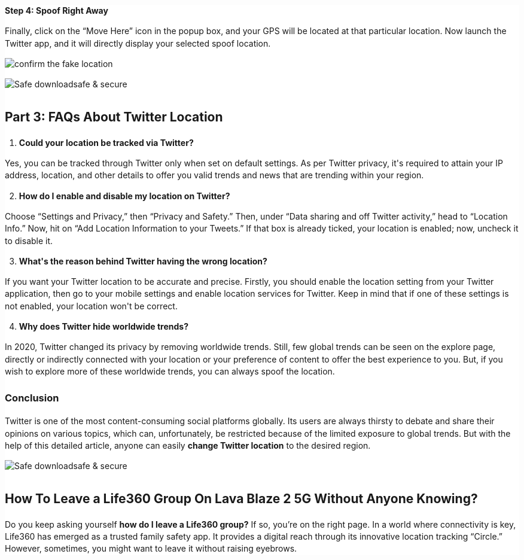 **Step 4: Spoof Right Away**

Finally, click on the “Move Here” icon in the popup box, and your GPS will be located at that particular location. Now launch the Twitter app, and it will directly display your selected spoof location.

![confirm the fake location](https://images.wondershare.com/drfone/guide/virtual-location-05.png)

<iframe width="100%" height="450" type="text/html" src="https://www.youtube.com/embed/xQa-_8RTg5U" frameborder="0"></iframe>

![Safe download](https://images.wondershare.com/drfone/article/2022/05/security.svg)safe & secure

## Part 3: FAQs About Twitter Location

1. **Could your location be tracked via Twitter?**

Yes, you can be tracked through Twitter only when set on default settings. As per Twitter privacy, it's required to attain your IP address, location, and other details to offer you valid trends and news that are trending within your region.

2. **How do I enable and disable my location on Twitter?**

Choose “Settings and Privacy,” then “Privacy and Safety.” Then, under “Data sharing and off Twitter activity,” head to “Location Info.” Now, hit on “Add Location Information to your Tweets.” If that box is already ticked, your location is enabled; now, uncheck it to disable it.

3. **What's the reason behind Twitter having the wrong location?**

If you want your Twitter location to be accurate and precise. Firstly, you should enable the location setting from your Twitter application, then go to your mobile settings and enable location services for Twitter. Keep in mind that if one of these settings is not enabled, your location won't be correct.

4. **Why does Twitter hide worldwide trends?**

In 2020, Twitter changed its privacy by removing worldwide trends. Still, few global trends can be seen on the explore page, directly or indirectly connected with your location or your preference of content to offer the best experience to you. But, if you wish to explore more of these worldwide trends, you can always spoof the location.

### Conclusion

Twitter is one of the most content-consuming social platforms globally. Its users are always thirsty to debate and share their opinions on various topics, which can, unfortunately, be restricted because of the limited exposure to global trends. But with the help of this detailed article, anyone can easily **change Twitter location** to the desired region.

![Safe download](https://images.wondershare.com/drfone/article/2022/05/security.svg)safe & secure

## How To Leave a Life360 Group On Lava Blaze 2 5G Without Anyone Knowing?

Do you keep asking yourself **how do I leave a Life360 group?** If so, you’re on the right page. In a world where connectivity is key, Life360 has emerged as a trusted family safety app. It provides a digital reach through its innovative location tracking “Circle.” However, sometimes, you might want to leave it without raising eyebrows.
